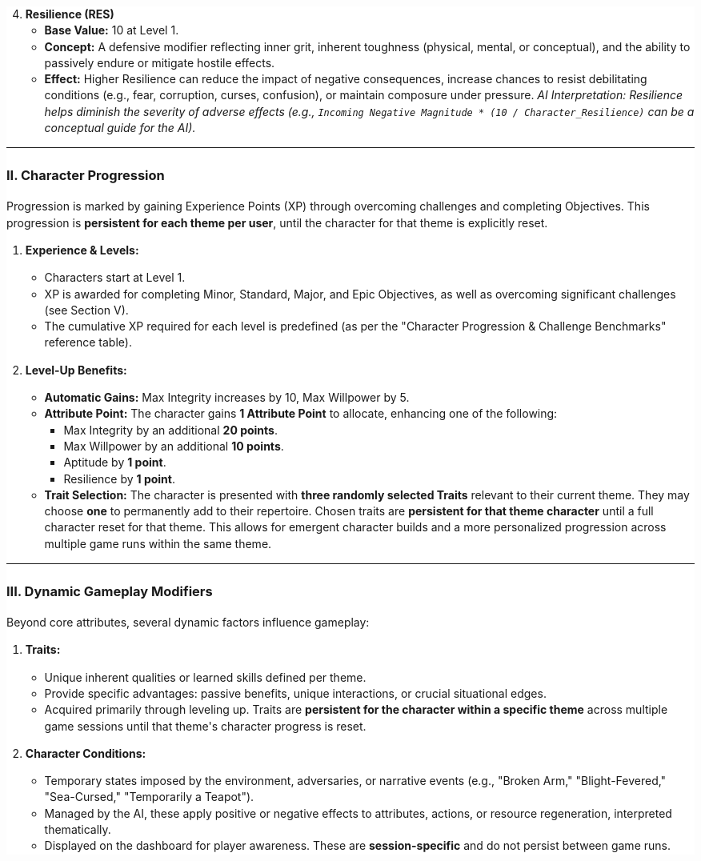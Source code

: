 4.  **Resilience (RES)**
    *   **Base Value:** 10 at Level 1.
    *   **Concept:** A defensive modifier reflecting inner grit, inherent toughness (physical, mental, or conceptual), and the ability to passively endure or mitigate hostile effects.
    *   **Effect:** Higher Resilience can reduce the impact of negative consequences, increase chances to resist debilitating conditions (e.g., fear, corruption, curses, confusion), or maintain composure under pressure. *AI Interpretation: Resilience helps diminish the severity of adverse effects (e.g., `Incoming Negative Magnitude * (10 / Character_Resilience)` can be a conceptual guide for the AI).*

---

### **II. Character Progression**

Progression is marked by gaining Experience Points (XP) through overcoming challenges and completing Objectives. This progression is **persistent for each theme per user**, until the character for that theme is explicitly reset.

1.  **Experience & Levels:**
    *   Characters start at Level 1.
    *   XP is awarded for completing Minor, Standard, Major, and Epic Objectives, as well as overcoming significant challenges (see Section V).
    *   The cumulative XP required for each level is predefined (as per the "Character Progression & Challenge Benchmarks" reference table).

2.  **Level-Up Benefits:**
    *   **Automatic Gains:** Max Integrity increases by 10, Max Willpower by 5.
    *   **Attribute Point:** The character gains **1 Attribute Point** to allocate, enhancing one of the following:
        *   Max Integrity by an additional **20 points**.
        *   Max Willpower by an additional **10 points**.
        *   Aptitude by **1 point**.
        *   Resilience by **1 point**.
    *   **Trait Selection:** The character is presented with **three randomly selected Traits** relevant to their current theme. They may choose **one** to permanently add to their repertoire. Chosen traits are **persistent for that theme character** until a full character reset for that theme. This allows for emergent character builds and a more personalized progression across multiple game runs within the same theme.

---

### **III. Dynamic Gameplay Modifiers**

Beyond core attributes, several dynamic factors influence gameplay:

1.  **Traits:**
    *   Unique inherent qualities or learned skills defined per theme.
    *   Provide specific advantages: passive benefits, unique interactions, or crucial situational edges.
    *   Acquired primarily through leveling up. Traits are **persistent for the character within a specific theme** across multiple game sessions until that theme's character progress is reset.

2.  **Character Conditions:**
    *   Temporary states imposed by the environment, adversaries, or narrative events (e.g., "Broken Arm," "Blight-Fevered," "Sea-Cursed," "Temporarily a Teapot").
    *   Managed by the AI, these apply positive or negative effects to attributes, actions, or resource regeneration, interpreted thematically.
    *   Displayed on the dashboard for player awareness. These are **session-specific** and do not persist between game runs.
